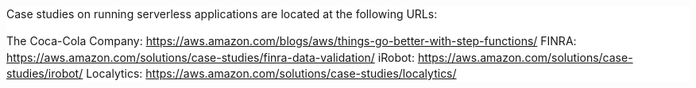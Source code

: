 Case studies on running serverless applications are located at the following URLs:

The Coca-Cola Company:
https://aws.amazon.com/blogs/aws/things-go-better-with-step-functions/
FINRA:
https://aws.amazon.com/solutions/case-studies/finra-data-validation/
iRobot:
https://aws.amazon.com/solutions/case-studies/irobot/
Localytics:
https://aws.amazon.com/solutions/case-studies/localytics/